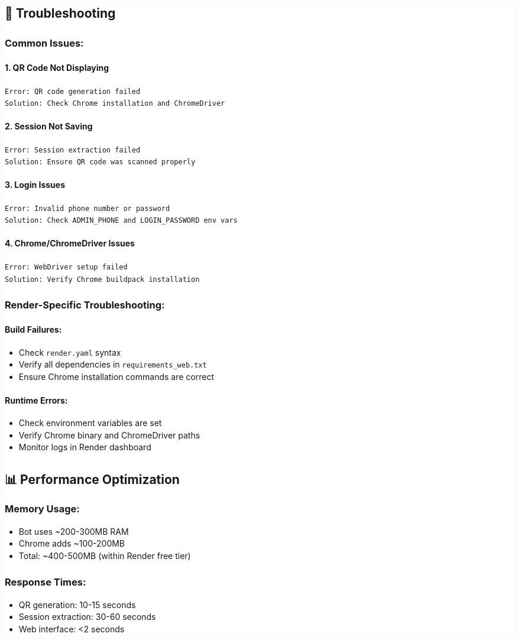 ## 🔧 **Troubleshooting**

### **Common Issues:**

#### 1. **QR Code Not Displaying**
```
Error: QR code generation failed
Solution: Check Chrome installation and ChromeDriver
```

#### 2. **Session Not Saving**
```
Error: Session extraction failed
Solution: Ensure QR code was scanned properly
```

#### 3. **Login Issues**
```
Error: Invalid phone number or password
Solution: Check ADMIN_PHONE and LOGIN_PASSWORD env vars
```

#### 4. **Chrome/ChromeDriver Issues**
```
Error: WebDriver setup failed
Solution: Verify Chrome buildpack installation
```

### **Render-Specific Troubleshooting:**

#### **Build Failures:**
- Check `render.yaml` syntax
- Verify all dependencies in `requirements_web.txt`
- Ensure Chrome installation commands are correct

#### **Runtime Errors:**
- Check environment variables are set
- Verify Chrome binary and ChromeDriver paths
- Monitor logs in Render dashboard

## 📊 **Performance Optimization**

### **Memory Usage:**
- Bot uses ~200-300MB RAM
- Chrome adds ~100-200MB
- Total: ~400-500MB (within Render free tier)

### **Response Times:**
- QR generation: 10-15 seconds
- Session extraction: 30-60 seconds
- Web interface: <2 seconds
